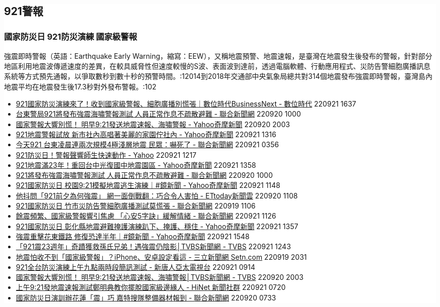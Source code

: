 ## 921警報

### 國家防災日 921防災演練 國家級警報

強震即時警報（英語：Earthquake Early Warning，縮寫：EEW），又稱地震預警、地震速報，是臺灣在地震發生後發布的警報，針對部分地區利用地震波傳遞速度的差異，在較具威脅性但速度較慢的S波、表面波到達前，透過電腦軟體、行動應用程式、災防告警細胞廣播訊息系統等方式預先通報，以爭取數秒到數十秒的預警時間。:12014到2018年交通部中央氣象局總共對314個地震發布強震即時警報，臺灣島內地震平均在地震發生後17.3秒對外發布警報。:102
- [921國家防災演練來了！收到國家級警報、細胞廣播別慌張｜數位時代BusinessNext - 數位時代](https://www.bnext.com.tw/article/71768/921-drill-2022 "921國家防災演練來了！收到國家級警報、細胞廣播別慌張｜數位時代BusinessNext - 數位時代") 220921 1637
- [台東警局921將發布強震海嘯警報測試 人員正常作息不疏散避難 - 聯合新聞網](https://udn.com/news/story/7326/6625420 "台東警局921將發布強震海嘯警報測試 人員正常作息不疏散避難 - 聯合新聞網") 220920 1000
- [國家警報大響別慌！ 明早9:21發送地震速報、海嘯警報 - Yahoo奇摩新聞](https://tw.news.yahoo.com/%E5%9C%8B%E5%AE%B6%E8%AD%A6%E5%A0%B1%E5%A4%A7%E9%9F%BF%E5%88%A5%E6%85%8C-%E6%98%8E%E6%97%A99-21%E7%99%BC%E9%80%81%E5%9C%B0%E9%9C%87%E9%80%9F%E5%A0%B1-%E6%B5%B7%E5%98%AF%E8%AD%A6%E5%A0%B1-120331864.html "國家警報大響別慌！ 明早9:21發送地震速報、海嘯警報 - Yahoo奇摩新聞") 220920 2003
- [921地震警報試放 新市社內高唱著美麗的家園佇社內 - Yahoo奇摩新聞](https://tw.news.yahoo.com/921%E5%9C%B0%E9%9C%87%E8%AD%A6%E5%A0%B1%E8%A9%A6%E6%94%BE-%E6%96%B0%E5%B8%82%E7%A4%BE%E5%85%A7%E9%AB%98%E5%94%B1%E8%91%97%E7%BE%8E%E9%BA%97%E7%9A%84%E5%AE%B6%E5%9C%92%E4%BD%87%E7%A4%BE%E5%85%A7-051010507.html "921地震警報試放 新市社內高唱著美麗的家園佇社內 - Yahoo奇摩新聞") 220921 1316
- [今天921 台東凌晨連兩次規模4極淺層地震 民眾：嚇死了 - 聯合新聞網](https://udn.com/news/story/7266/6627894 "今天921 台東凌晨連兩次規模4極淺層地震 民眾：嚇死了 - 聯合新聞網") 220921 0356
- [921防災日！警報聲響師生快速動作 - Yahoo](https://tw.tv.yahoo.com/life-news/921%E9%98%B2%E7%81%BD%E6%97%A5-%E8%AD%A6%E5%A0%B1%E8%81%B2%E9%9F%BF-%E5%B8%AB%E7%94%9F%E5%BF%AB%E9%80%9F%E5%8B%95%E4%BD%9C-040320193.html "921防災日！警報聲響師生快速動作 - Yahoo") 220921 1217
- [921地震滿23年！重回台中光復國中地震園區 - Yahoo奇摩新聞](https://tw.news.yahoo.com/921%E5%9C%B0%E9%9C%87%E6%BB%BF23%E5%B9%B4-%E9%87%8D%E5%9B%9E%E5%8F%B0%E4%B8%AD%E5%85%89%E5%BE%A9%E5%9C%8B%E4%B8%AD%E5%9C%B0%E9%9C%87%E5%9C%92%E5%8D%80-055202668.html "921地震滿23年！重回台中光復國中地震園區 - Yahoo奇摩新聞") 220921 1358
- [921將發布強震海嘯警報測試 人員正常作息不疏散避難 - 聯合新聞網](https://udn.com/news/story/7328/6625420?from=udn-relatednews_ch2 "921將發布強震海嘯警報測試 人員正常作息不疏散避難 - 聯合新聞網") 220920 1000
- [921國家防災日 校園9:21模擬地震逃生演練｜#鏡新聞 - Yahoo奇摩新聞](https://tw.news.yahoo.com/921%E5%9C%8B%E5%AE%B6%E9%98%B2%E7%81%BD%E6%97%A5-%E6%A0%A1%E5%9C%929-21%E6%A8%A1%E6%93%AC%E5%9C%B0%E9%9C%87%E9%80%83%E7%94%9F%E6%BC%94%E7%B7%B4-%E9%8F%A1%E6%96%B0%E8%81%9E-024948555.html "921國家防災日 校園9:21模擬地震逃生演練｜#鏡新聞 - Yahoo奇摩新聞") 220921 1148
- [他抖問「921前夕為何強震」 網一面倒戰翻：巧合令人害怕 - ETtoday新聞雲](https://www.ettoday.net/news/20220920/2341785.htm "他抖問「921前夕為何強震」 網一面倒戰翻：巧合令人害怕 - ETtoday新聞雲") 220920 1108
- [921國家防災日 竹市災防告警細胞廣播測試莫慌張 - 聯合新聞網](https://udn.com/news/story/7266/6623066?from=udn-catelistnews_ch2 "921國家防災日 竹市災防告警細胞廣播測試莫慌張 - 聯合新聞網") 220919 1106
- [餘震頻繁、國家級警報響引焦慮 「心安5字訣」緩解情緒 - 聯合新聞網](https://udn.com/news/story/7266/6628446 "餘震頻繁、國家級警報響引焦慮 「心安5字訣」緩解情緒 - 聯合新聞網") 220921 1126
- [921國家防災日 彰化縣地震避難掩護演練趴下、掩護、穩住 - Yahoo奇摩新聞](https://tw.news.yahoo.com/921%E5%9C%8B%E5%AE%B6%E9%98%B2%E7%81%BD%E6%97%A5-%E5%BD%B0%E5%8C%96%E7%B8%A3%E5%9C%B0%E9%9C%87%E9%81%BF%E9%9B%A3%E6%8E%A9%E8%AD%B7%E6%BC%94%E7%B7%B4%E8%B6%B4%E4%B8%8B-%E6%8E%A9%E8%AD%B7-%E7%A9%A9%E4%BD%8F-054628365.html "921國家防災日 彰化縣地震避難掩護演練趴下、掩護、穩住 - Yahoo奇摩新聞") 220921 1357
- [強震重擊花東鐵路 修復恐達半年｜#鏡新聞 - Yahoo奇摩新聞](https://tw.news.yahoo.com/%E5%BC%B7%E9%9C%87%E9%87%8D%E6%93%8A%E8%8A%B1%E6%9D%B1%E9%90%B5%E8%B7%AF-%E4%BF%AE%E5%BE%A9%E6%81%90%E9%81%94%E5%8D%8A%E5%B9%B4-%E9%8F%A1%E6%96%B0%E8%81%9E-074829208.html "強震重擊花東鐵路 修復恐達半年｜#鏡新聞 - Yahoo奇摩新聞") 220921 1548
- [「921震23週年」奇蹟獲救孫氏兄弟！遇強震仍陰影│TVBS新聞網 - TVBS](https://news.tvbs.com.tw/amp/life/1912255 "「921震23週年」奇蹟獲救孫氏兄弟！遇強震仍陰影│TVBS新聞網 - TVBS") 220921 1243
- [地震怕收不到「國家級警報」？iPhone、安卓設定看這 - 三立新聞網 Setn.com](https://www.setn.com/News.aspx?NewsID=1180157 "地震怕收不到「國家級警報」？iPhone、安卓設定看這 - 三立新聞網 Setn.com") 220919 2031
- [921全台防災演練上午九點兩時段簡訊測試 - 新唐人亞太電視台](https://www.ntdtv.com.tw/b5/20220921/video/342363.html "921全台防災演練上午九點兩時段簡訊測試 - 新唐人亞太電視台") 220921 0914
- [國家警報大響別慌！ 明早9:21發送地震速報、海嘯警報│TVBS新聞網 - TVBS](https://news.tvbs.com.tw/amp/life/1911829 "國家警報大響別慌！ 明早9:21發送地震速報、海嘯警報│TVBS新聞網 - TVBS") 220920 2003
- [上午9:21發地震速報測試鄭明典教你擺脫國家級邊緣人 - HiNet 新聞社群](https://times.hinet.net/mobile/news/24149164 "上午9:21發地震速報測試鄭明典教你擺脫國家級邊緣人 - HiNet 新聞社群") 220921 0720
- [國家防災日演訓辦花蓮「震」巧 嘉特搜隊整備器材報到 - 聯合新聞網](https://udn.com/news/story/7320/6625247 "國家防災日演訓辦花蓮「震」巧 嘉特搜隊整備器材報到 - 聯合新聞網") 220920 0733
